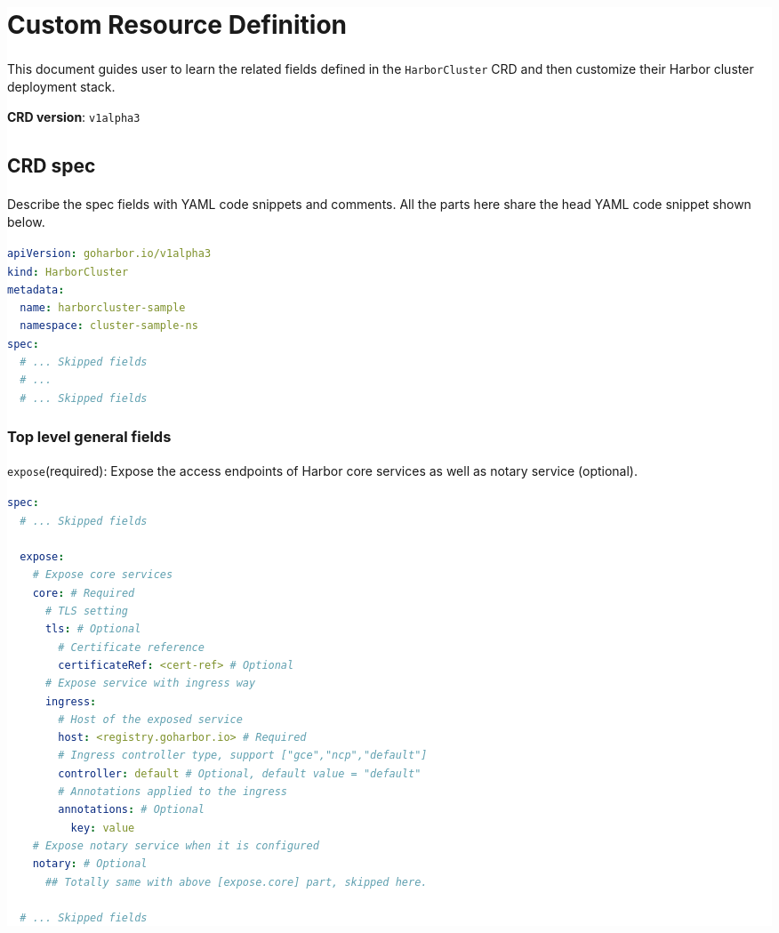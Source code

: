 # Custom Resource Definition

This document guides user to learn the related fields defined in the `HarborCluster` CRD and then customize their Harbor cluster deployment stack.

**CRD version**: `v1alpha3`

## CRD spec

Describe the spec fields with YAML code snippets and comments.
All the parts here share the head YAML code snippet shown below.

```yaml
apiVersion: goharbor.io/v1alpha3
kind: HarborCluster
metadata:
  name: harborcluster-sample
  namespace: cluster-sample-ns
spec:
  # ... Skipped fields
  # ...
  # ... Skipped fields
```

### Top level general fields

`expose`(required): Expose the access endpoints of Harbor core services as well as notary service (optional).

```yaml
spec:
  # ... Skipped fields
  
  expose:
    # Expose core services
    core: # Required
      # TLS setting
      tls: # Optional
        # Certificate reference
        certificateRef: <cert-ref> # Optional
      # Expose service with ingress way
      ingress:
        # Host of the exposed service
        host: <registry.goharbor.io> # Required
        # Ingress controller type, support ["gce","ncp","default"]
        controller: default # Optional, default value = "default"
        # Annotations applied to the ingress
        annotations: # Optional
          key: value
    # Expose notary service when it is configured
    notary: # Optional
      ## Totally same with above [expose.core] part, skipped here.

  # ... Skipped fields
```
